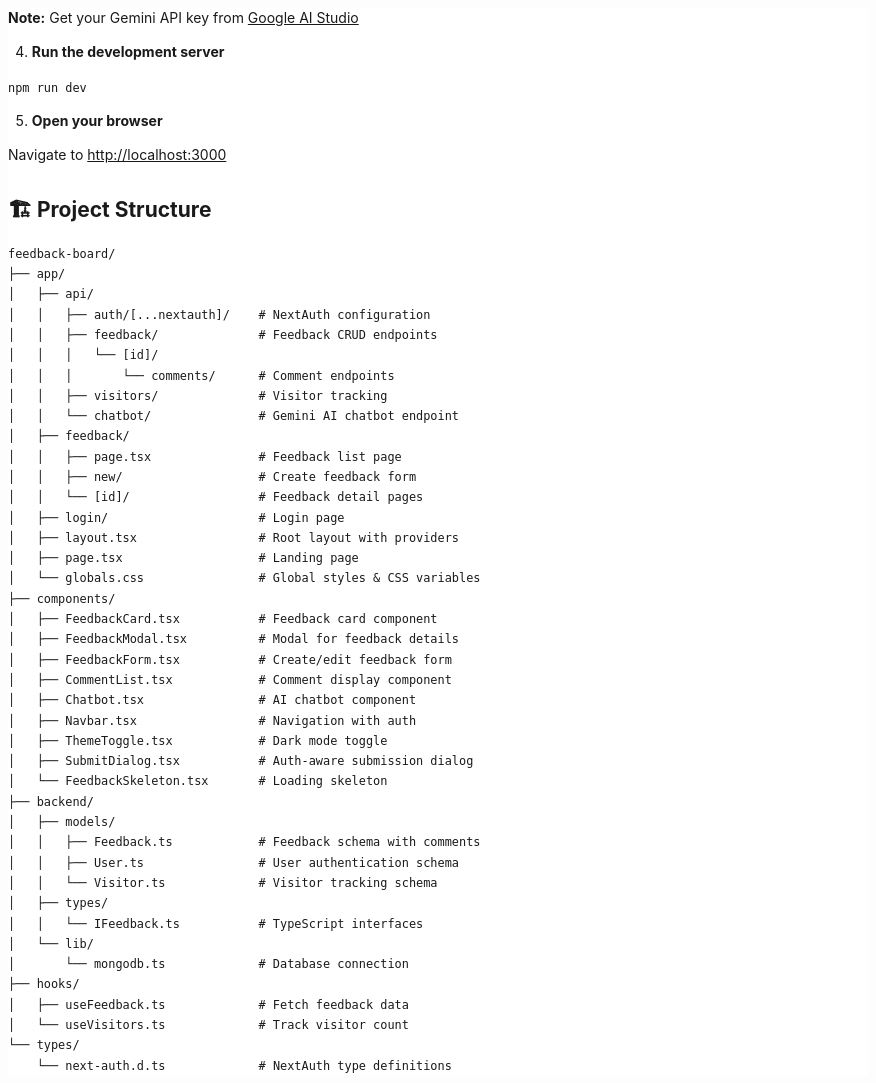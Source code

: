 **Note:** Get your Gemini API key from [Google AI Studio](https://makersuite.google.com/app/apikey)

4. **Run the development server**
```bash
npm run dev
```

5. **Open your browser**

Navigate to [http://localhost:3000](http://localhost:3000)

## 🏗️ Project Structure

```
feedback-board/
├── app/
│   ├── api/
│   │   ├── auth/[...nextauth]/    # NextAuth configuration
│   │   ├── feedback/              # Feedback CRUD endpoints
│   │   │   └── [id]/
│   │   │       └── comments/      # Comment endpoints
│   │   ├── visitors/              # Visitor tracking
│   │   └── chatbot/               # Gemini AI chatbot endpoint
│   ├── feedback/
│   │   ├── page.tsx               # Feedback list page
│   │   ├── new/                   # Create feedback form
│   │   └── [id]/                  # Feedback detail pages
│   ├── login/                     # Login page
│   ├── layout.tsx                 # Root layout with providers
│   ├── page.tsx                   # Landing page
│   └── globals.css                # Global styles & CSS variables
├── components/
│   ├── FeedbackCard.tsx           # Feedback card component
│   ├── FeedbackModal.tsx          # Modal for feedback details
│   ├── FeedbackForm.tsx           # Create/edit feedback form
│   ├── CommentList.tsx            # Comment display component
│   ├── Chatbot.tsx                # AI chatbot component
│   ├── Navbar.tsx                 # Navigation with auth
│   ├── ThemeToggle.tsx            # Dark mode toggle
│   ├── SubmitDialog.tsx           # Auth-aware submission dialog
│   └── FeedbackSkeleton.tsx       # Loading skeleton
├── backend/
│   ├── models/
│   │   ├── Feedback.ts            # Feedback schema with comments
│   │   ├── User.ts                # User authentication schema
│   │   └── Visitor.ts             # Visitor tracking schema
│   ├── types/
│   │   └── IFeedback.ts           # TypeScript interfaces
│   └── lib/
│       └── mongodb.ts             # Database connection
├── hooks/
│   ├── useFeedback.ts             # Fetch feedback data
│   └── useVisitors.ts             # Track visitor count
└── types/
    └── next-auth.d.ts             # NextAuth type definitions
```
